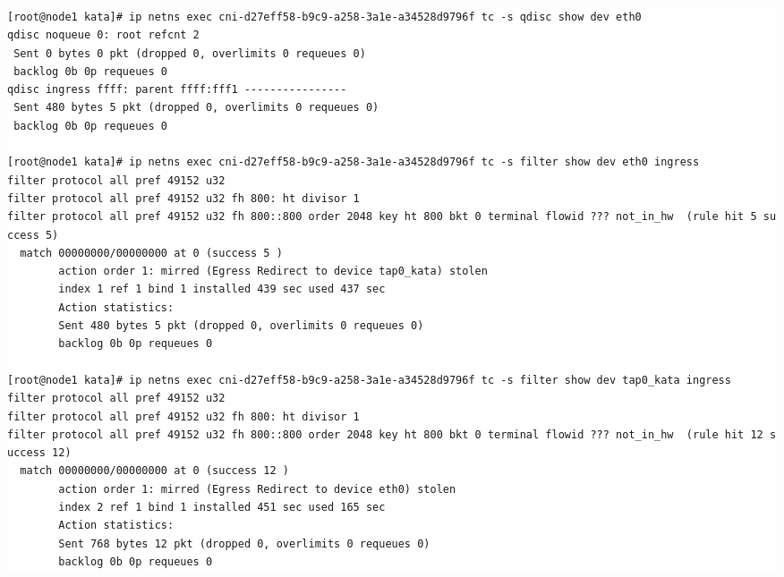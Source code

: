 ```shell
[root@node1 kata]# ip netns exec cni-d27eff58-b9c9-a258-3a1e-a34528d9796f tc -s qdisc show dev eth0
qdisc noqueue 0: root refcnt 2
 Sent 0 bytes 0 pkt (dropped 0, overlimits 0 requeues 0)
 backlog 0b 0p requeues 0
qdisc ingress ffff: parent ffff:fff1 ----------------
 Sent 480 bytes 5 pkt (dropped 0, overlimits 0 requeues 0)
 backlog 0b 0p requeues 0
 
[root@node1 kata]# ip netns exec cni-d27eff58-b9c9-a258-3a1e-a34528d9796f tc -s filter show dev eth0 ingress
filter protocol all pref 49152 u32
filter protocol all pref 49152 u32 fh 800: ht divisor 1
filter protocol all pref 49152 u32 fh 800::800 order 2048 key ht 800 bkt 0 terminal flowid ??? not_in_hw  (rule hit 5 success 5)
  match 00000000/00000000 at 0 (success 5 )
        action order 1: mirred (Egress Redirect to device tap0_kata) stolen
        index 1 ref 1 bind 1 installed 439 sec used 437 sec
        Action statistics:
        Sent 480 bytes 5 pkt (dropped 0, overlimits 0 requeues 0)
        backlog 0b 0p requeues 0
 
[root@node1 kata]# ip netns exec cni-d27eff58-b9c9-a258-3a1e-a34528d9796f tc -s filter show dev tap0_kata ingress
filter protocol all pref 49152 u32
filter protocol all pref 49152 u32 fh 800: ht divisor 1
filter protocol all pref 49152 u32 fh 800::800 order 2048 key ht 800 bkt 0 terminal flowid ??? not_in_hw  (rule hit 12 success 12)
  match 00000000/00000000 at 0 (success 12 )
        action order 1: mirred (Egress Redirect to device eth0) stolen
        index 2 ref 1 bind 1 installed 451 sec used 165 sec
        Action statistics:
        Sent 768 bytes 12 pkt (dropped 0, overlimits 0 requeues 0)
        backlog 0b 0p requeues 0
```
